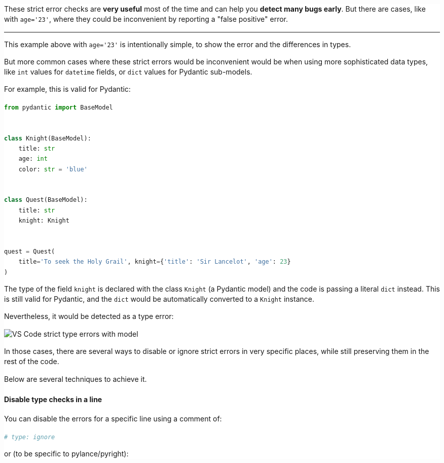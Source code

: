 These strict error checks are **very useful** most of the time and can help you **detect many bugs early**. But there are cases, like with `age='23'`, where they could be inconvenient by reporting a "false positive" error.

---

This example above with `age='23'` is intentionally simple, to show the error and the differences in types.

But more common cases where these strict errors would be inconvenient would be when using more sophisticated data types, like `int` values for `datetime` fields, or `dict` values for Pydantic sub-models.

For example, this is valid for Pydantic:

```Python hl_lines="12 17"
from pydantic import BaseModel


class Knight(BaseModel):
    title: str
    age: int
    color: str = 'blue'


class Quest(BaseModel):
    title: str
    knight: Knight


quest = Quest(
    title='To seek the Holy Grail', knight={'title': 'Sir Lancelot', 'age': 23}
)
```

The type of the field `knight` is declared with the class `Knight` (a Pydantic model) and the code is passing a literal `dict` instead. This is still valid for Pydantic, and the `dict` would be automatically converted to a `Knight` instance.

Nevertheless, it would be detected as a type error:

![VS Code strict type errors with model](../img/vs_code_07.png)

In those cases, there are several ways to disable or ignore strict errors in very specific places, while still preserving them in the rest of the code.

Below are several techniques to achieve it.

#### Disable type checks in a line

You can disable the errors for a specific line using a comment of:

```py
# type: ignore
```

or (to be specific to pylance/pyright):
